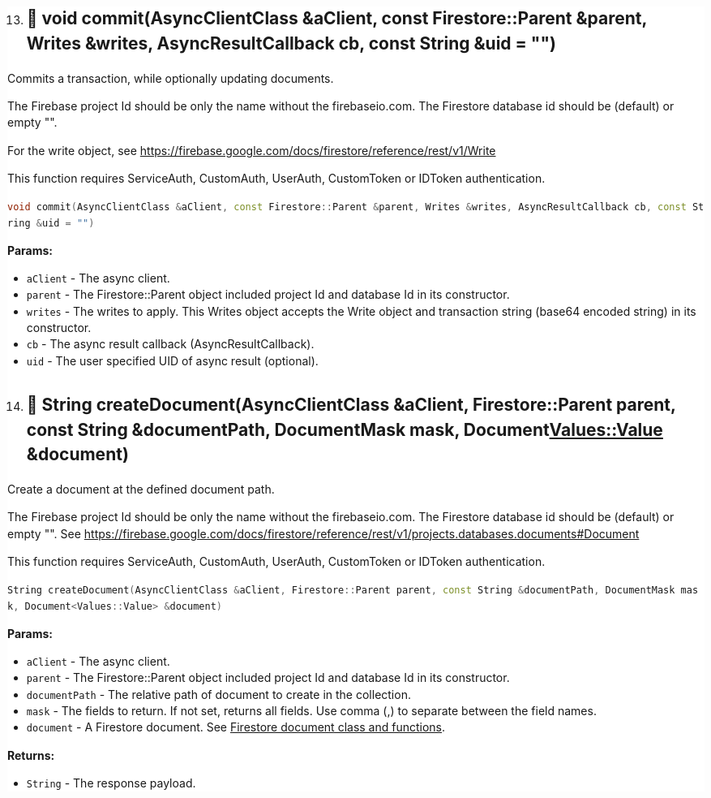 
13. ## 🔹 void commit(AsyncClientClass &aClient, const Firestore::Parent &parent, Writes &writes, AsyncResultCallback cb, const String &uid = "")

Commits a transaction, while optionally updating documents.

The Firebase project Id should be only the name without the firebaseio.com.
The Firestore database id should be (default) or empty "".

For the write object, see https://firebase.google.com/docs/firestore/reference/rest/v1/Write

This function requires ServiceAuth, CustomAuth, UserAuth, CustomToken or IDToken authentication.


```cpp
void commit(AsyncClientClass &aClient, const Firestore::Parent &parent, Writes &writes, AsyncResultCallback cb, const String &uid = "")
```

**Params:**

- `aClient` - The async client.
- `parent` - The Firestore::Parent object included project Id and database Id in its constructor.
- `writes` - The writes to apply. This Writes object accepts the Write object and transaction string (base64 encoded string) in its constructor.
- `cb` - The async result callback (AsyncResultCallback).
- `uid` - The user specified UID of async result (optional).


14. ## 🔹 String createDocument(AsyncClientClass &aClient, Firestore::Parent parent, const String &documentPath, DocumentMask mask, Document<Values::Value> &document)

Create a document at the defined document path.

The Firebase project Id should be only the name without the firebaseio.com.
The Firestore database id should be (default) or empty "".
See https://firebase.google.com/docs/firestore/reference/rest/v1/projects.databases.documents#Document


This function requires ServiceAuth, CustomAuth, UserAuth, CustomToken or IDToken authentication.


```cpp
String createDocument(AsyncClientClass &aClient, Firestore::Parent parent, const String &documentPath, DocumentMask mask, Document<Values::Value> &document)
```

**Params:**

- `aClient` - The async client.
- `parent` - The Firestore::Parent object included project Id and database Id in its constructor.
- `documentPath` - The relative path of document to create in the collection.
- `mask` - The fields to return. If not set, returns all fields. Use comma (,) to separate between the field names.
- `document` - A Firestore document. See [Firestore document class and functions](/resources/docs/firestore_database_document.md).

**Returns:**

- `String` - The response payload.
